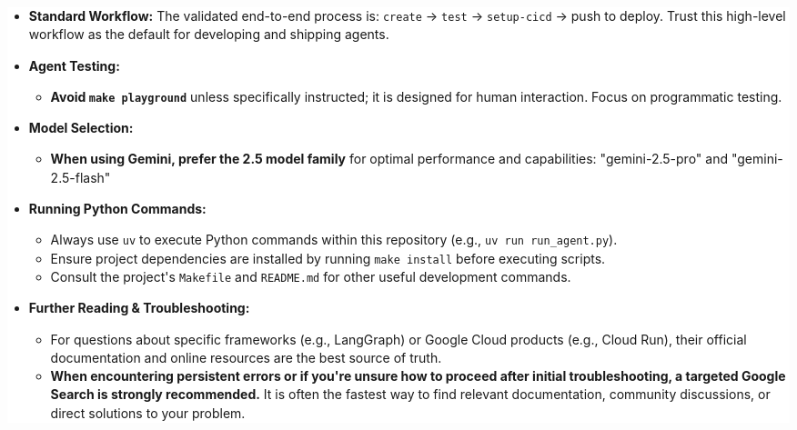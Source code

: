 *   **Standard Workflow:**
    The validated end-to-end process is: `create` → `test` → `setup-cicd` → push to deploy. Trust this high-level workflow as the default for developing and shipping agents.

*   **Agent Testing:**
    *   **Avoid `make playground`** unless specifically instructed; it is designed for human interaction. Focus on programmatic testing.

*   **Model Selection:**
    *   **When using Gemini, prefer the 2.5 model family** for optimal performance and capabilities: "gemini-2.5-pro" and "gemini-2.5-flash"

*   **Running Python Commands:**
    *   Always use `uv` to execute Python commands within this repository (e.g., `uv run run_agent.py`).
    *   Ensure project dependencies are installed by running `make install` before executing scripts.
    *   Consult the project's `Makefile` and `README.md` for other useful development commands.

*   **Further Reading & Troubleshooting:**
    *   For questions about specific frameworks (e.g., LangGraph) or Google Cloud products (e.g., Cloud Run), their official documentation and online resources are the best source of truth.
    *   **When encountering persistent errors or if you're unsure how to proceed after initial troubleshooting, a targeted Google Search is strongly recommended.** It is often the fastest way to find relevant documentation, community discussions, or direct solutions to your problem.